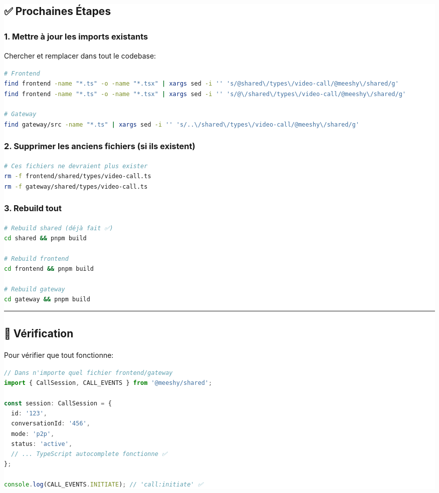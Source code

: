
## ✅ Prochaines Étapes

### 1. Mettre à jour les imports existants

Chercher et remplacer dans tout le codebase:

```bash
# Frontend
find frontend -name "*.ts" -o -name "*.tsx" | xargs sed -i '' 's/@shared\/types\/video-call/@meeshy\/shared/g'
find frontend -name "*.ts" -o -name "*.tsx" | xargs sed -i '' 's/@\/shared\/types\/video-call/@meeshy\/shared/g'

# Gateway
find gateway/src -name "*.ts" | xargs sed -i '' 's/..\/shared\/types\/video-call/@meeshy\/shared/g'
```

### 2. Supprimer les anciens fichiers (si ils existent)

```bash
# Ces fichiers ne devraient plus exister
rm -f frontend/shared/types/video-call.ts
rm -f gateway/shared/types/video-call.ts
```

### 3. Rebuild tout

```bash
# Rebuild shared (déjà fait ✅)
cd shared && pnpm build

# Rebuild frontend
cd frontend && pnpm build

# Rebuild gateway
cd gateway && pnpm build
```

---

## 🎯 Vérification

Pour vérifier que tout fonctionne:

```typescript
// Dans n'importe quel fichier frontend/gateway
import { CallSession, CALL_EVENTS } from '@meeshy/shared';

const session: CallSession = {
  id: '123',
  conversationId: '456',
  mode: 'p2p',
  status: 'active',
  // ... TypeScript autocomplete fonctionne ✅
};

console.log(CALL_EVENTS.INITIATE); // 'call:initiate' ✅
```
